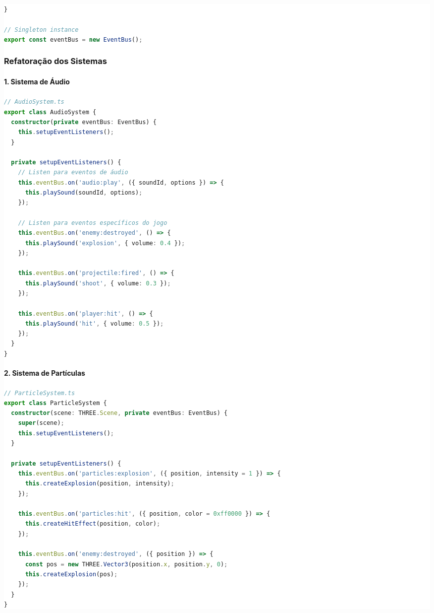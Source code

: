 ```typescript
}

// Singleton instance
export const eventBus = new EventBus();
```

### Refatoração dos Sistemas

#### 1. Sistema de Áudio
```typescript
// AudioSystem.ts
export class AudioSystem {
  constructor(private eventBus: EventBus) {
    this.setupEventListeners();
  }

  private setupEventListeners() {
    // Listen para eventos de áudio
    this.eventBus.on('audio:play', ({ soundId, options }) => {
      this.playSound(soundId, options);
    });
    
    // Listen para eventos específicos do jogo
    this.eventBus.on('enemy:destroyed', () => {
      this.playSound('explosion', { volume: 0.4 });
    });
    
    this.eventBus.on('projectile:fired', () => {
      this.playSound('shoot', { volume: 0.3 });
    });
    
    this.eventBus.on('player:hit', () => {
      this.playSound('hit', { volume: 0.5 });
    });
  }
}
```

#### 2. Sistema de Partículas
```typescript
// ParticleSystem.ts
export class ParticleSystem {
  constructor(scene: THREE.Scene, private eventBus: EventBus) {
    super(scene);
    this.setupEventListeners();
  }

  private setupEventListeners() {
    this.eventBus.on('particles:explosion', ({ position, intensity = 1 }) => {
      this.createExplosion(position, intensity);
    });
    
    this.eventBus.on('particles:hit', ({ position, color = 0xff0000 }) => {
      this.createHitEffect(position, color);
    });
    
    this.eventBus.on('enemy:destroyed', ({ position }) => {
      const pos = new THREE.Vector3(position.x, position.y, 0);
      this.createExplosion(pos);
    });
  }
}
```
